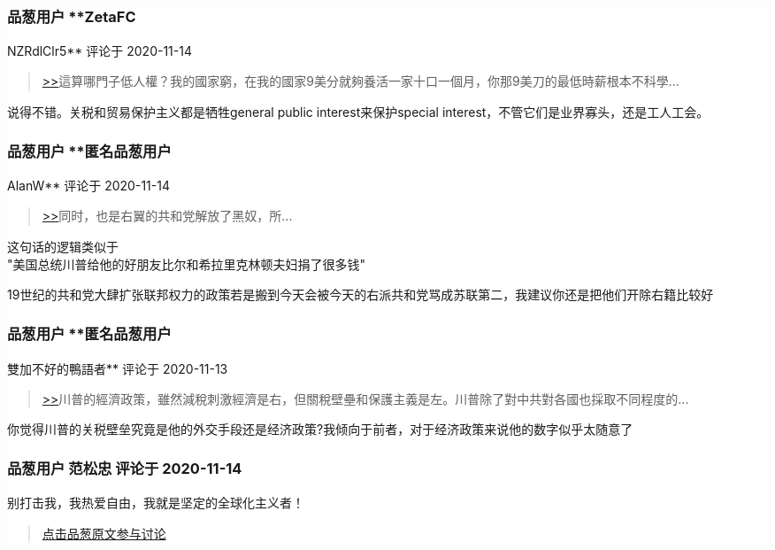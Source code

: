 

            
### 品葱用户 **ZetaFC 
NZRdlClr5** 评论于 2020-11-14
        
> [\>>]( "/article/item_id-544045#")這算哪門子低人權？我的國家窮，在我的國家9美分就夠養活一家十口一個月，你那9美刀的最低時薪根本不科學...

  
  
说得不错。关税和贸易保护主义都是牺牲general public interest来保护special interest，不管它们是业界寡头，还是工人工会。
        


            
### 品葱用户 **匿名品葱用户 
AlanW** 评论于 2020-11-14
        
> [\>>]( "/article/item_id-543768#")同时，也是右翼的共和党解放了黑奴，所...

  
  
这句话的逻辑类似于  
"美国总统川普给他的好朋友比尔和希拉里克林顿夫妇捐了很多钱"  
  
19世纪的共和党大肆扩张联邦权力的政策若是搬到今天会被今天的右派共和党骂成苏联第二，我建议你还是把他们开除右籍比较好
        


            
### 品葱用户 **匿名品葱用户 
雙加不好的鴨語者** 评论于 2020-11-13
        
> [\>>]( "/article/item_id-544056#")川普的經濟政策，雖然減稅刺激經濟是右，但關稅壁壘和保護主義是左。川普除了對中共對各國也採取不同程度的...

  
  
你觉得川普的关税壁垒究竟是他的外交手段还是经济政策?我倾向于前者，对于经济政策来说他的数字似乎太随意了
        


            
### 品葱用户 **范松忠** 评论于 2020-11-14
        
别打击我，我热爱自由，我就是坚定的全球化主义者！
        






> [点击品葱原文参与讨论](https://pincong.rocks/article/26299)

